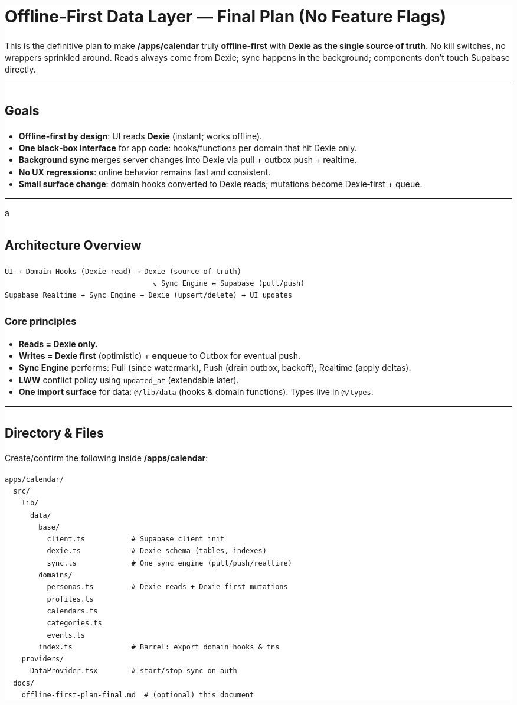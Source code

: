 # Offline‑First Data Layer — Final Plan (No Feature Flags)

This is the definitive plan to make **/apps/calendar** truly **offline‑first** with **Dexie as the single source of truth**. No kill switches, no wrappers sprinkled around. Reads always come from Dexie; sync happens in the background; components don’t touch Supabase directly.

---

## Goals

- **Offline‑first by design**: UI reads **Dexie** (instant; works offline).
- **One black‑box interface** for app code: hooks/functions per domain that hit Dexie only.
- **Background sync** merges server changes into Dexie via pull + outbox push + realtime.
- **No UX regressions**: online behavior remains fast and consistent.
- **Small surface change**: domain hooks converted to Dexie reads; mutations become Dexie‑first + queue.

---
a
## Architecture Overview

```
UI → Domain Hooks (Dexie read) → Dexie (source of truth)
                                   ↘ Sync Engine ↔ Supabase (pull/push)
Supabase Realtime → Sync Engine → Dexie (upsert/delete) → UI updates
```

### Core principles
- **Reads = Dexie only.**
- **Writes = Dexie first** (optimistic) + **enqueue** to Outbox for eventual push.
- **Sync Engine** performs: Pull (since watermark), Push (drain outbox, backoff), Realtime (apply deltas).
- **LWW** conflict policy using `updated_at` (extendable later).
- **One import surface** for data: `@/lib/data` (hooks & domain functions). Types live in `@/types`.

---

## Directory & Files

Create/confirm the following inside **/apps/calendar**:

```
apps/calendar/
  src/
    lib/
      data/
        base/
          client.ts           # Supabase client init
          dexie.ts            # Dexie schema (tables, indexes)
          sync.ts             # One sync engine (pull/push/realtime)
        domains/
          personas.ts         # Dexie reads + Dexie-first mutations
          profiles.ts
          calendars.ts
          categories.ts
          events.ts
        index.ts              # Barrel: export domain hooks & fns
    providers/
      DataProvider.tsx        # start/stop sync on auth
  docs/
    offline-first-plan-final.md  # (optional) this document
```
